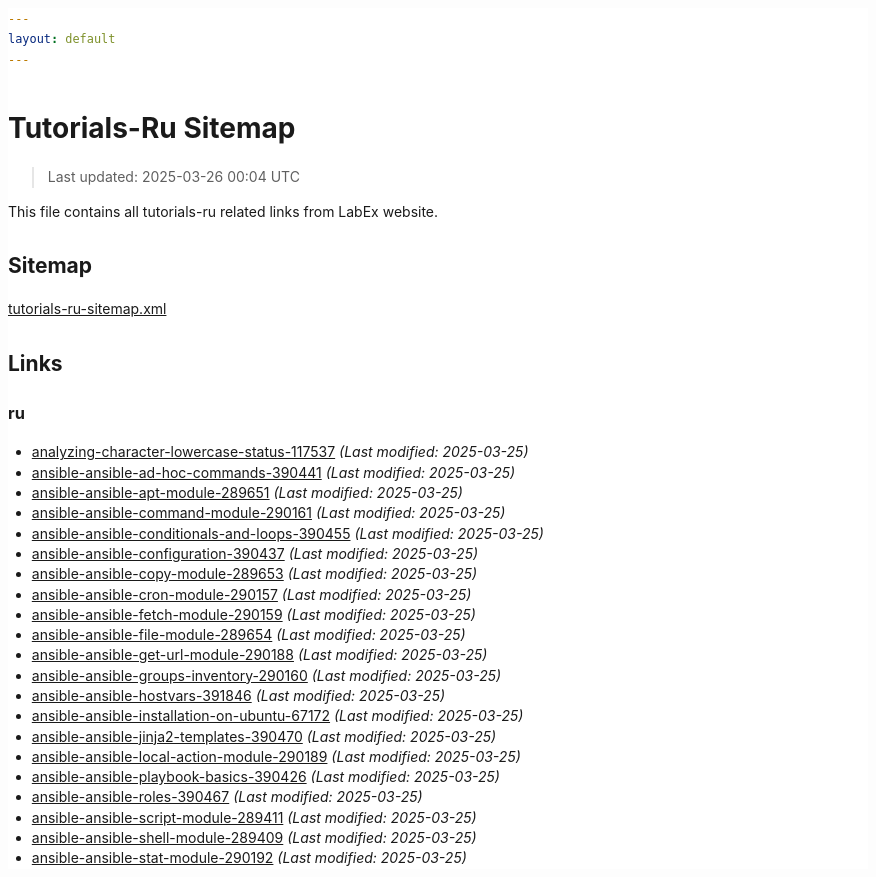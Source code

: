 ```yaml
---
layout: default
---
```


# Tutorials-Ru Sitemap

> Last updated: 2025-03-26 00:04 UTC

This file contains all tutorials-ru related links from LabEx website.

## Sitemap

[tutorials-ru-sitemap.xml](https://labex.io/tutorials-ru-sitemap.xml)

## Links


### ru

- [analyzing-character-lowercase-status-117537](https://labex.io/ru/tutorials/analyzing-character-lowercase-status-117537) *(Last modified: 2025-03-25)*
- [ansible-ansible-ad-hoc-commands-390441](https://labex.io/ru/tutorials/ansible-ansible-ad-hoc-commands-390441) *(Last modified: 2025-03-25)*
- [ansible-ansible-apt-module-289651](https://labex.io/ru/tutorials/ansible-ansible-apt-module-289651) *(Last modified: 2025-03-25)*
- [ansible-ansible-command-module-290161](https://labex.io/ru/tutorials/ansible-ansible-command-module-290161) *(Last modified: 2025-03-25)*
- [ansible-ansible-conditionals-and-loops-390455](https://labex.io/ru/tutorials/ansible-ansible-conditionals-and-loops-390455) *(Last modified: 2025-03-25)*
- [ansible-ansible-configuration-390437](https://labex.io/ru/tutorials/ansible-ansible-configuration-390437) *(Last modified: 2025-03-25)*
- [ansible-ansible-copy-module-289653](https://labex.io/ru/tutorials/ansible-ansible-copy-module-289653) *(Last modified: 2025-03-25)*
- [ansible-ansible-cron-module-290157](https://labex.io/ru/tutorials/ansible-ansible-cron-module-290157) *(Last modified: 2025-03-25)*
- [ansible-ansible-fetch-module-290159](https://labex.io/ru/tutorials/ansible-ansible-fetch-module-290159) *(Last modified: 2025-03-25)*
- [ansible-ansible-file-module-289654](https://labex.io/ru/tutorials/ansible-ansible-file-module-289654) *(Last modified: 2025-03-25)*
- [ansible-ansible-get-url-module-290188](https://labex.io/ru/tutorials/ansible-ansible-get-url-module-290188) *(Last modified: 2025-03-25)*
- [ansible-ansible-groups-inventory-290160](https://labex.io/ru/tutorials/ansible-ansible-groups-inventory-290160) *(Last modified: 2025-03-25)*
- [ansible-ansible-hostvars-391846](https://labex.io/ru/tutorials/ansible-ansible-hostvars-391846) *(Last modified: 2025-03-25)*
- [ansible-ansible-installation-on-ubuntu-67172](https://labex.io/ru/tutorials/ansible-ansible-installation-on-ubuntu-67172) *(Last modified: 2025-03-25)*
- [ansible-ansible-jinja2-templates-390470](https://labex.io/ru/tutorials/ansible-ansible-jinja2-templates-390470) *(Last modified: 2025-03-25)*
- [ansible-ansible-local-action-module-290189](https://labex.io/ru/tutorials/ansible-ansible-local-action-module-290189) *(Last modified: 2025-03-25)*
- [ansible-ansible-playbook-basics-390426](https://labex.io/ru/tutorials/ansible-ansible-playbook-basics-390426) *(Last modified: 2025-03-25)*
- [ansible-ansible-roles-390467](https://labex.io/ru/tutorials/ansible-ansible-roles-390467) *(Last modified: 2025-03-25)*
- [ansible-ansible-script-module-289411](https://labex.io/ru/tutorials/ansible-ansible-script-module-289411) *(Last modified: 2025-03-25)*
- [ansible-ansible-shell-module-289409](https://labex.io/ru/tutorials/ansible-ansible-shell-module-289409) *(Last modified: 2025-03-25)*
- [ansible-ansible-stat-module-290192](https://labex.io/ru/tutorials/ansible-ansible-stat-module-290192) *(Last modified: 2025-03-25)*